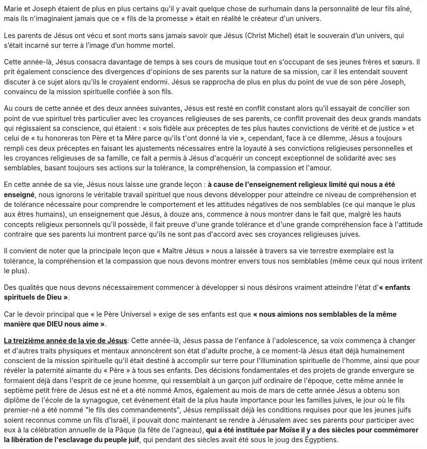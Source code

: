 Marie et Joseph étaient de plus en plus certains qu'il y avait quelque chose de surhumain dans la personnalité de leur fils aîné, mais ils n'imaginaient jamais que ce « fils de la promesse » était en réalité le créateur d'un univers.

Les parents de Jésus ont vécu et sont morts sans jamais savoir que Jésus (Christ Michel) était le souverain d’un univers, qui s’était incarné sur terre à l’image d’un homme mortel.

Cette année-là, Jésus consacra davantage de temps à ses cours de musique tout en s'occupant de ses jeunes frères et sœurs. Il prit également conscience des divergences d'opinions de ses parents sur la nature de sa mission, car il les entendait souvent discuter à ce sujet alors qu'ils le croyaient endormi. Jésus se rapprocha de plus en plus du point de vue de son père Joseph, convaincu de la mission spirituelle confiée à son fils.

Au cours de cette année et des deux années suivantes, Jésus est resté en conflit constant alors qu'il essayait de concilier son point de vue spirituel très particulier avec les croyances religieuses de ses parents, ce conflit provenait des deux grands mandats qui régissaient sa conscience, qui étaient : « sois fidèle aux préceptes de tes plus hautes convictions de vérité et de justice » et celui de « tu honoreras ton Père et ta Mère parce qu'ils t'ont donné la vie », cependant, face à ce dilemme, Jésus a toujours rempli ces deux préceptes en faisant les ajustements nécessaires entre la loyauté à ses convictions religieuses personnelles et les croyances religieuses de sa famille, ce fait a permis à Jésus d'acquérir un concept exceptionnel de solidarité avec ses semblables, basant toujours ses actions sur la tolérance, la compréhension, la compassion et l'amour.

En cette année de sa vie, Jésus nous laisse une grande leçon : **à cause de l'enseignement religieux limité qui nous a été enseigné**, nous ignorons le véritable travail spirituel que nous devons développer pour atteindre ce niveau de compréhension et de tolérance nécessaire pour comprendre le comportement et les attitudes négatives de nos semblables (ce qui manque le plus aux êtres humains), un enseignement que Jésus, à douze ans, commence à nous montrer dans le fait que, malgré les hauts concepts religieux personnels qu'il possède, il fait preuve d'une grande tolérance et d'une grande compréhension face à l'attitude contraire que ses parents lui montrent parce qu'ils ne sont pas d'accord avec ses croyances religieuses juives.

Il convient de noter que la principale leçon que « Maître Jésus » nous a laissée à travers sa vie terrestre exemplaire est la tolérance, la compréhension et la compassion que nous devons montrer envers tous nos semblables (même ceux qui nous irritent le plus).

Des qualités que nous devons nécessairement commencer à développer si nous désirons vraiment atteindre l'état d'**« enfants spirituels de Dieu »**.

Car le devoir principal que « le Père Universel » exige de ses enfants est que **« nous aimions nos semblables de la même manière que DIEU nous aime »**.

**<ins>La treizième année de la vie de Jésus</ins>**: Cette année-là, Jésus passa de l'enfance à l'adolescence, sa voix commença à changer et d'autres traits physiques et mentaux annoncèrent son état d'adulte proche, à ce moment-là Jésus était déjà humainement conscient de la mission spirituelle qu'il était destiné à accomplir sur terre pour l'illumination spirituelle de l'homme, ainsi que pour révéler la paternité aimante du « Père » à tous ses enfants. Des décisions fondamentales et des projets de grande envergure se formaient déjà dans l'esprit de ce jeune homme, qui ressemblait à un garçon juif ordinaire de l'époque, cette même année le septième petit frère de Jésus est né et a été nommé Amos, également au mois de mars de cette année Jésus a obtenu son diplôme de l'école de la synagogue, cet événement était de la plus haute importance pour les familles juives, le jour où le fils premier-né a été nommé "le fils des commandements", Jésus remplissait déjà les conditions requises pour que les jeunes juifs soient reconnus comme un fils d'Israël, il pouvait donc maintenant se rendre à Jérusalem avec ses parents pour participer avec eux à la célébration annuelle de la Pâque (la fête de l'agneau), **qui a été instituée par Moïse il y a des siècles pour commémorer la libération de l'esclavage du peuple juif**, qui pendant des siècles avait été sous le joug des Égyptiens.
